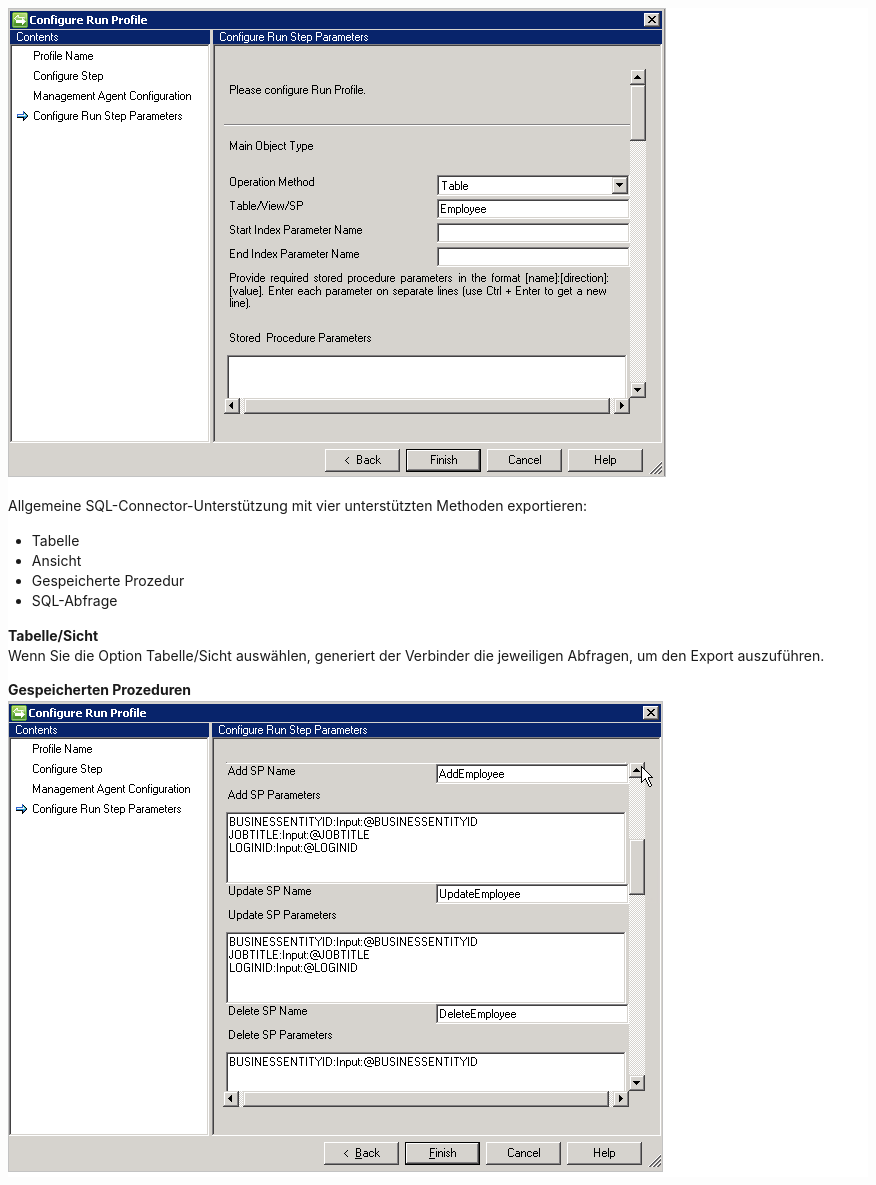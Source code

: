 ![runstep7](./media/active-directory-aadconnectsync-connector-genericsql/runstep7.png)

Allgemeine SQL-Connector-Unterstützung mit vier unterstützten Methoden exportieren:

- Tabelle
- Ansicht
- Gespeicherte Prozedur
- SQL-Abfrage

**Tabelle/Sicht**  
Wenn Sie die Option Tabelle/Sicht auswählen, generiert der Verbinder die jeweiligen Abfragen, um den Export auszuführen.

**Gespeicherten Prozeduren**  
![runstep8](./media/active-directory-aadconnectsync-connector-genericsql/runstep8.png)
